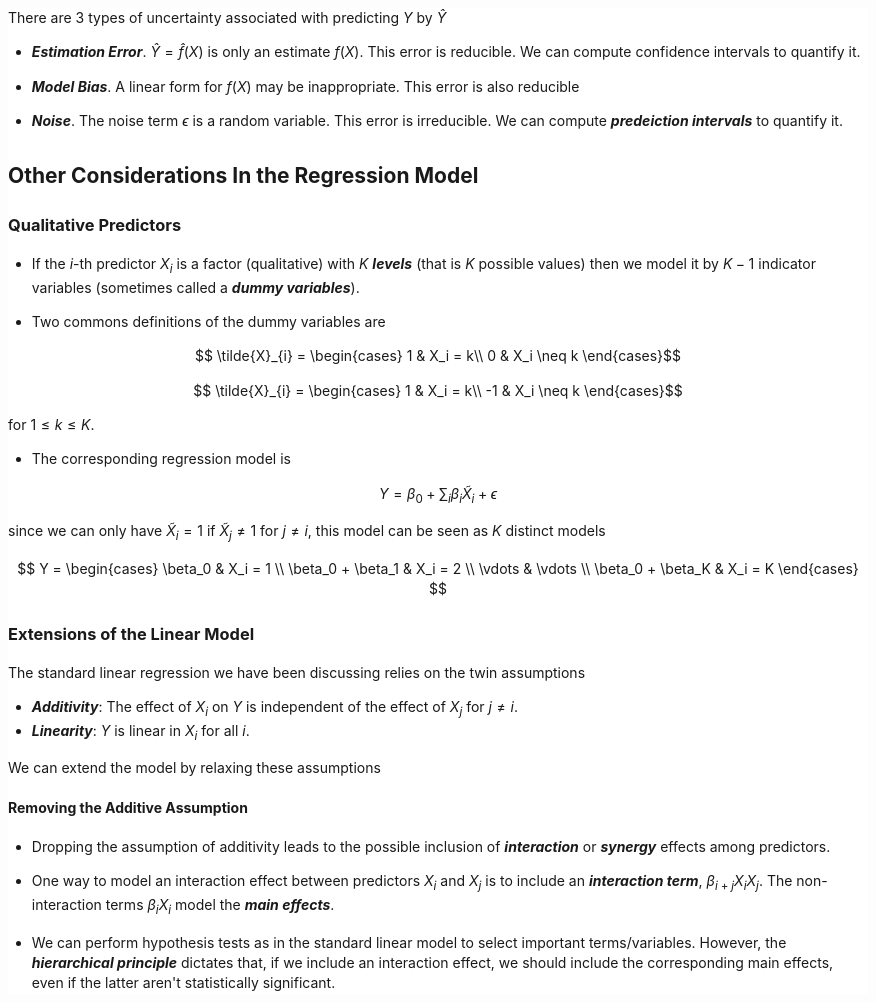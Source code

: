There are 3 types of uncertainty associated with predicting $Y$ by $\hat{Y}$

- ***Estimation Error***. $\hat{Y} = \hat{f}(X)$ is only an estimate $f(X)$. This error is reducible.  We can compute confidence intervals to quantify it.

- ***Model Bias***. A linear form for $f(X)$ may be inappropriate. This error is also reducible

- ***Noise***. The noise term $\epsilon$ is a random variable. This error is irreducible. We can compute ***predeiction intervals*** to quantify it.

## Other Considerations In the Regression Model

### Qualitative Predictors

- If the $i$-th predictor $X_i$ is a factor (qualitative) with $K$ ***levels*** (that is $K$ possible values) then we model it by $K-1$ indicator variables (sometimes called a ***dummy variables***). 

- Two commons definitions of the dummy variables are

$$ \tilde{X}_{i} = \begin{cases} 1 & X_i = k\\ 0 & X_i \neq k \end{cases}$$

$$ \tilde{X}_{i} = \begin{cases} 1 & X_i = k\\ -1 & X_i \neq k \end{cases}$$

for $1 \leqslant k \leqslant K$.

- The corresponding regression model is

$$ Y = \beta_0 + \sum_{i} \beta_i\tilde{X}_i + \epsilon $$

since we can only have $\tilde{X}_i = 1$ if $\tilde{X}_j \neq 1$ for $j \neq i$, this model can be seen as $K$ distinct models
 
$$ Y = \begin{cases} \beta_0 & X_i = 1 \\ \beta_0 + \beta_1 & X_i = 2 \\ \vdots & \vdots \\ \beta_0 + \beta_K & X_i = K
\end{cases}
$$

### Extensions of the Linear Model

The standard linear regression we have been discussing relies on the twin assumptions 

- ***Additivity***: The effect of $X_i$ on $Y$ is independent of the effect of $X_j$ for $j\neq i$.
- ***Linearity***: $Y$ is linear in $X_i$ for all $i$.

We can extend the model by relaxing these assumptions

#### Removing the Additive Assumption

- Dropping the assumption of additivity leads to the possible inclusion of ***interaction*** or ***synergy*** effects among predictors.

- One way to model an interaction effect between predictors $X_i$ and $X_j$ is to include an ***interaction term***, $\beta_{i + j}X_iX_j$. The non-interaction terms $\beta_i X_i$ model the ***main effects***.

- We can perform hypothesis tests as in the standard linear model to select important terms/variables. However, the ***hierarchical principle*** dictates that, if we include an interaction effect, we should include the corresponding main effects, even if the latter aren't statistically significant.
